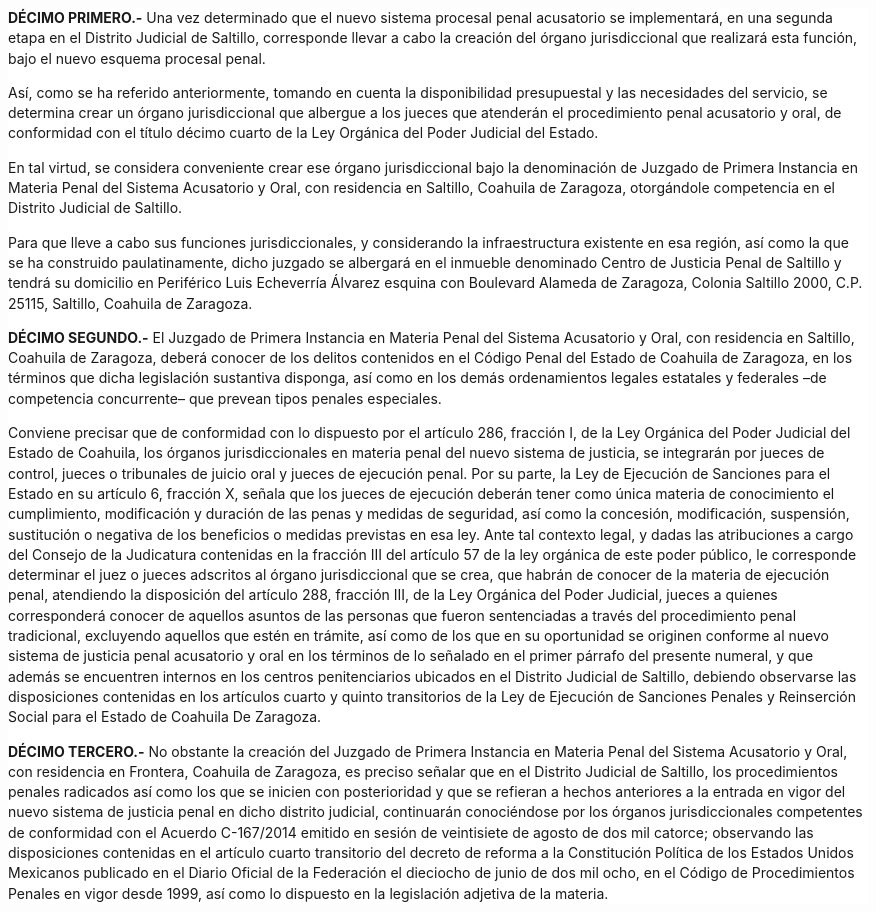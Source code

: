 **DÉCIMO PRIMERO.-** Una vez determinado que el nuevo sistema procesal penal acusatorio se implementará, en una segunda etapa en el Distrito Judicial de Saltillo, corresponde llevar a cabo la creación del órgano jurisdiccional que realizará esta función, bajo el nuevo esquema procesal penal.

Así, como se ha referido anteriormente, tomando en cuenta la disponibilidad presupuestal y las necesidades del servicio, se determina crear un órgano jurisdiccional que albergue a los jueces que atenderán el procedimiento penal acusatorio y oral, de conformidad con el título décimo cuarto de la Ley Orgánica del Poder Judicial del Estado.

En tal virtud, se considera conveniente crear ese órgano jurisdiccional bajo la denominación de Juzgado de Primera Instancia en Materia Penal del Sistema Acusatorio y Oral, con residencia en Saltillo, Coahuila de Zaragoza, otorgándole competencia en el Distrito Judicial de Saltillo.

Para que lleve a cabo sus funciones jurisdiccionales, y considerando la infraestructura existente en esa región, así como la que se ha construido paulatinamente, dicho juzgado se albergará en el inmueble denominado Centro de Justicia Penal de Saltillo y tendrá su domicilio en Periférico Luis Echeverría Álvarez esquina con Boulevard Alameda de Zaragoza, Colonia Saltillo 2000, C.P. 25115, Saltillo, Coahuila de Zaragoza.

**DÉCIMO SEGUNDO.-** El Juzgado de Primera Instancia en Materia Penal del Sistema Acusatorio y Oral, con residencia en Saltillo, Coahuila de Zaragoza, deberá conocer de los delitos contenidos en el Código Penal del Estado de Coahuila de Zaragoza, en los términos que dicha legislación sustantiva disponga, así como en los demás ordenamientos legales estatales y federales –de competencia concurrente– que prevean tipos penales especiales.

Conviene precisar que de conformidad con lo dispuesto por el artículo 286, fracción I, de la Ley Orgánica del Poder Judicial del Estado de Coahuila, los órganos jurisdiccionales en materia penal del nuevo sistema de justicia, se integrarán por jueces de control, jueces o tribunales de juicio oral y jueces de ejecución penal. Por su parte, la Ley de Ejecución de Sanciones para el Estado en su artículo 6, fracción X, señala que los jueces de ejecución deberán tener como única materia de conocimiento el cumplimiento, modificación y duración de las penas y medidas de seguridad, así como la concesión, modificación, suspensión, sustitución o negativa de los beneficios o medidas previstas en esa ley. Ante tal contexto legal, y dadas las atribuciones a cargo del Consejo de la Judicatura contenidas en la fracción III del artículo 57 de la ley orgánica de este poder público, le corresponde determinar el juez o jueces adscritos al órgano jurisdiccional que se crea, que habrán de conocer de la materia de ejecución penal, atendiendo la disposición del artículo 288, fracción III, de la Ley Orgánica del Poder Judicial, jueces a quienes corresponderá conocer de aquellos asuntos de las personas que fueron sentenciadas a través del procedimiento penal tradicional, excluyendo aquellos que estén en trámite, así como de los que en su oportunidad se originen conforme al nuevo sistema de justicia penal acusatorio y oral en los términos de lo señalado en el primer párrafo del presente numeral, y que además se encuentren internos en los centros penitenciarios ubicados en el Distrito Judicial de Saltillo, debiendo observarse las disposiciones contenidas en los artículos cuarto y quinto transitorios de la Ley de Ejecución de Sanciones Penales y Reinserción Social para el Estado de Coahuila De Zaragoza.

**DÉCIMO TERCERO.-** No obstante la creación del Juzgado de Primera Instancia en Materia Penal del Sistema Acusatorio y Oral, con residencia en Frontera, Coahuila de Zaragoza, es preciso señalar que en el Distrito Judicial de Saltillo, los procedimientos penales radicados así como los que se inicien con posterioridad y que se refieran a hechos anteriores a la entrada en vigor del nuevo sistema de justicia penal en dicho distrito judicial, continuarán conociéndose por los órganos jurisdiccionales competentes de conformidad con el Acuerdo C-167/2014 emitido en sesión de veintisiete de agosto de dos mil catorce; observando las disposiciones contenidas en el artículo cuarto transitorio del decreto de reforma a la Constitución Política de los Estados Unidos Mexicanos publicado en el Diario Oficial de la Federación el dieciocho de junio de dos mil ocho, en el Código de Procedimientos Penales en vigor desde 1999, así como lo dispuesto en la legislación adjetiva de la materia.
